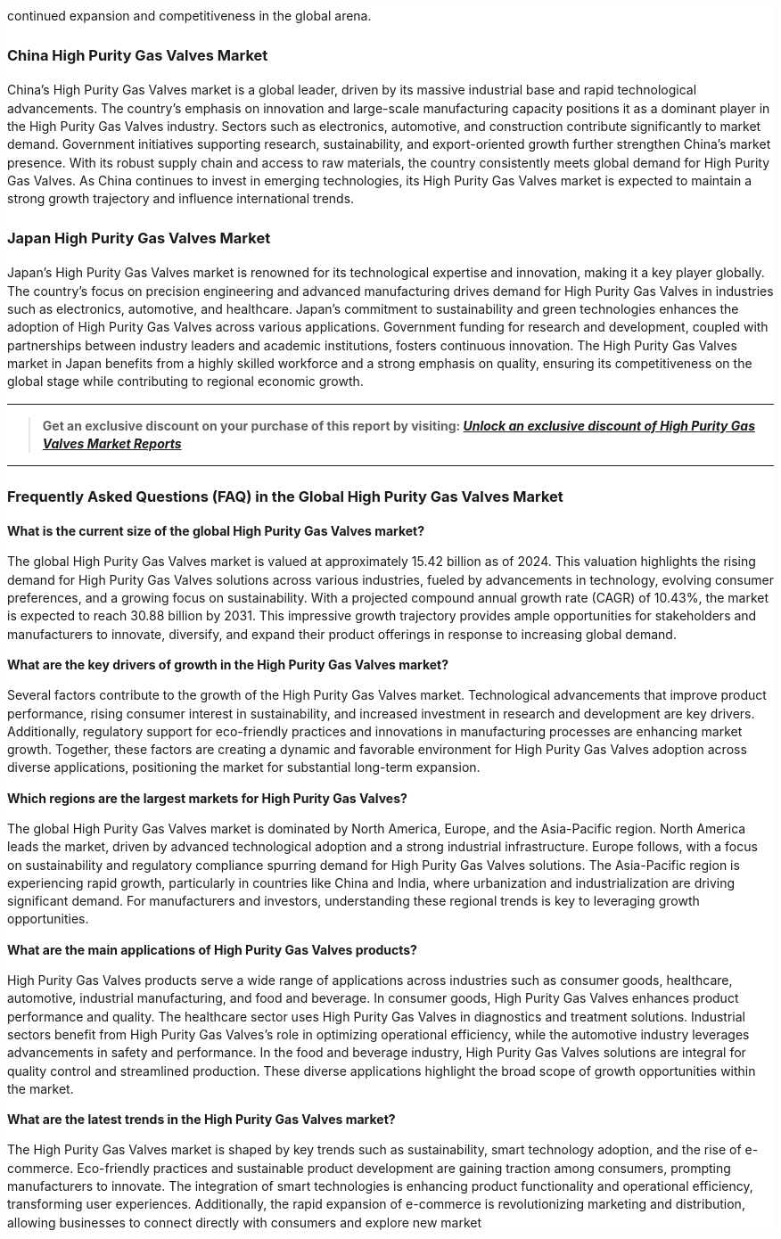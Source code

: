 continued expansion and competitiveness in the global arena.</p><h3>China High Purity Gas Valves Market</h3><p>China&rsquo;s High Purity Gas Valves market is a global leader, driven by its massive industrial base and rapid technological advancements. The country&rsquo;s emphasis on innovation and large-scale manufacturing capacity positions it as a dominant player in the High Purity Gas Valves industry. Sectors such as electronics, automotive, and construction contribute significantly to market demand. Government initiatives supporting research, sustainability, and export-oriented growth further strengthen China&rsquo;s market presence. With its robust supply chain and access to raw materials, the country consistently meets global demand for High Purity Gas Valves. As China continues to invest in emerging technologies, its High Purity Gas Valves market is expected to maintain a strong growth trajectory and influence international trends.</p><h3>Japan High Purity Gas Valves Market</h3><p>Japan&rsquo;s High Purity Gas Valves market is renowned for its technological expertise and innovation, making it a key player globally. The country&rsquo;s focus on precision engineering and advanced manufacturing drives demand for High Purity Gas Valves in industries such as electronics, automotive, and healthcare. Japan&rsquo;s commitment to sustainability and green technologies enhances the adoption of High Purity Gas Valves across various applications. Government funding for research and development, coupled with partnerships between industry leaders and academic institutions, fosters continuous innovation. The High Purity Gas Valves market in Japan benefits from a highly skilled workforce and a strong emphasis on quality, ensuring its competitiveness on the global stage while contributing to regional economic growth.</p><hr /><blockquote><p><strong>Get an exclusive discount on your purchase of this report by visiting: <em><a href="://marketresearchpulse.com/ask-for-discount/35110?utm_source=Github&amp;utm_medium=091">Unlock an exclusive discount of High Purity Gas Valves Market Reports</a></em>&nbsp;</strong></p></blockquote><hr /><h3>Frequently Asked Questions (FAQ) in the Global High Purity Gas Valves Market</h3><p><strong>What is the current size of the global High Purity Gas Valves market?</strong></p><p>The global High Purity Gas Valves market is valued at approximately 15.42 billion as of 2024. This valuation highlights the rising demand for High Purity Gas Valves solutions across various industries, fueled by advancements in technology, evolving consumer preferences, and a growing focus on sustainability. With a projected compound annual growth rate (CAGR) of 10.43%, the market is expected to reach 30.88 billion by 2031. This impressive growth trajectory provides ample opportunities for stakeholders and manufacturers to innovate, diversify, and expand their product offerings in response to increasing global demand.</p><p><strong>What are the key drivers of growth in the High Purity Gas Valves market?</strong></p><p>Several factors contribute to the growth of the High Purity Gas Valves market. Technological advancements that improve product performance, rising consumer interest in sustainability, and increased investment in research and development are key drivers. Additionally, regulatory support for eco-friendly practices and innovations in manufacturing processes are enhancing market growth. Together, these factors are creating a dynamic and favorable environment for High Purity Gas Valves adoption across diverse applications, positioning the market for substantial long-term expansion.</p><p><strong>Which regions are the largest markets for High Purity Gas Valves?</strong></p><p>The global High Purity Gas Valves market is dominated by North America, Europe, and the Asia-Pacific region. North America leads the market, driven by advanced technological adoption and a strong industrial infrastructure. Europe follows, with a focus on sustainability and regulatory compliance spurring demand for High Purity Gas Valves solutions. The Asia-Pacific region is experiencing rapid growth, particularly in countries like China and India, where urbanization and industrialization are driving significant demand. For manufacturers and investors, understanding these regional trends is key to leveraging growth opportunities.</p><p><strong>What are the main applications of High Purity Gas Valves products?</strong></p><p>High Purity Gas Valves products serve a wide range of applications across industries such as consumer goods, healthcare, automotive, industrial manufacturing, and food and beverage. In consumer goods, High Purity Gas Valves enhances product performance and quality. The healthcare sector uses High Purity Gas Valves in diagnostics and treatment solutions. Industrial sectors benefit from High Purity Gas Valves&rsquo;s role in optimizing operational efficiency, while the automotive industry leverages advancements in safety and performance. In the food and beverage industry, High Purity Gas Valves solutions are integral for quality control and streamlined production. These diverse applications highlight the broad scope of growth opportunities within the market.</p><p><strong>What are the latest trends in the High Purity Gas Valves market?</strong></p><p>The High Purity Gas Valves market is shaped by key trends such as sustainability, smart technology adoption, and the rise of e-commerce. Eco-friendly practices and sustainable product development are gaining traction among consumers, prompting manufacturers to innovate. The integration of smart technologies is enhancing product functionality and operational efficiency, transforming user experiences. Additionally, the rapid expansion of e-commerce is revolutionizing marketing and distribution, allowing businesses to connect directly with consumers and explore new market